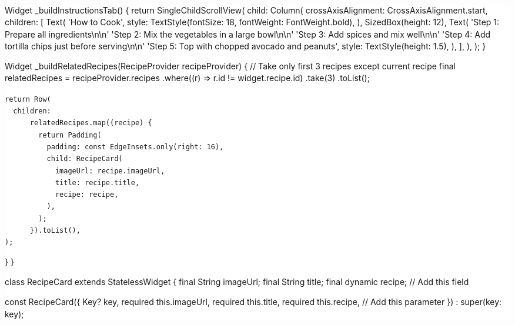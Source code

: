   Widget _buildInstructionsTab() {
    return SingleChildScrollView(
      child: Column(
        crossAxisAlignment: CrossAxisAlignment.start,
        children: [
          Text(
            'How to Cook',
            style: TextStyle(fontSize: 18, fontWeight: FontWeight.bold),
          ),
          SizedBox(height: 12),
          Text(
            'Step 1: Prepare all ingredients\n\n'
            'Step 2: Mix the vegetables in a large bowl\n\n'
            'Step 3: Add spices and mix well\n\n'
            'Step 4: Add tortilla chips just before serving\n\n'
            'Step 5: Top with chopped avocado and peanuts',
            style: TextStyle(height: 1.5),
          ),
        ],
      ),
    );
  }

  Widget _buildRelatedRecipes(RecipeProvider recipeProvider) {
    // Take only first 3 recipes except current recipe
    final relatedRecipes =
        recipeProvider.recipes
            .where((r) => r.id != widget.recipe.id)
            .take(3)
            .toList();

    return Row(
      children:
          relatedRecipes.map((recipe) {
            return Padding(
              padding: const EdgeInsets.only(right: 16),
              child: RecipeCard(
                imageUrl: recipe.imageUrl,
                title: recipe.title,
                recipe: recipe,
              ),
            );
          }).toList(),
    );
  }
}

class RecipeCard extends StatelessWidget {
  final String imageUrl;
  final String title;
  final dynamic recipe; // Add this field

  const RecipeCard({
    Key? key,
    required this.imageUrl,
    required this.title,
    required this.recipe, // Add this parameter
  }) : super(key: key);

